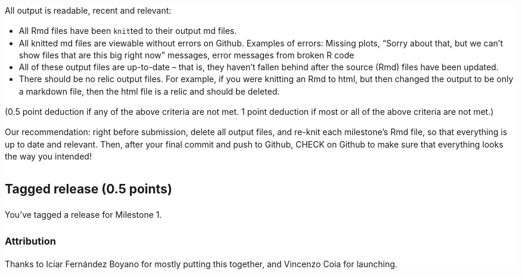All output is readable, recent and relevant:

-   All Rmd files have been `knit`ted to their output md files.
-   All knitted md files are viewable without errors on Github. Examples
    of errors: Missing plots, “Sorry about that, but we can’t show files
    that are this big right now” messages, error messages from broken R
    code
-   All of these output files are up-to-date – that is, they haven’t
    fallen behind after the source (Rmd) files have been updated.
-   There should be no relic output files. For example, if you were
    knitting an Rmd to html, but then changed the output to be only a
    markdown file, then the html file is a relic and should be deleted.

(0.5 point deduction if any of the above criteria are not met. 1 point
deduction if most or all of the above criteria are not met.)

Our recommendation: right before submission, delete all output files,
and re-knit each milestone’s Rmd file, so that everything is up to date
and relevant. Then, after your final commit and push to Github, CHECK on
Github to make sure that everything looks the way you intended!

## Tagged release (0.5 points)

You’ve tagged a release for Milestone 1.

### Attribution

Thanks to Icíar Fernández Boyano for mostly putting this together, and
Vincenzo Coia for launching.
